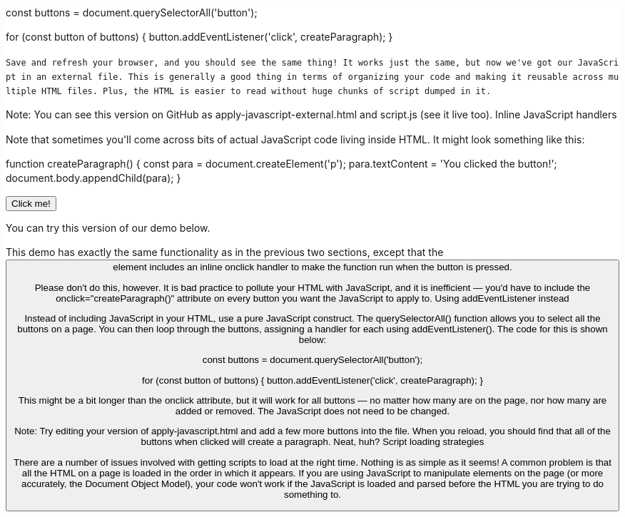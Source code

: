 const buttons = document.querySelectorAll('button');

for (const button of buttons) {
  button.addEventListener('click', createParagraph);
}

    Save and refresh your browser, and you should see the same thing! It works just the same, but now we've got our JavaScript in an external file. This is generally a good thing in terms of organizing your code and making it reusable across multiple HTML files. Plus, the HTML is easier to read without huge chunks of script dumped in it.

Note: You can see this version on GitHub as apply-javascript-external.html and script.js (see it live too).
Inline JavaScript handlers

Note that sometimes you'll come across bits of actual JavaScript code living inside HTML. It might look something like this:

function createParagraph() {
  const para = document.createElement('p');
  para.textContent = 'You clicked the button!';
  document.body.appendChild(para);
}

<button onclick="createParagraph()">Click me!</button>

You can try this version of our demo below.

This demo has exactly the same functionality as in the previous two sections, except that the <button> element includes an inline onclick handler to make the function run when the button is pressed.

Please don't do this, however. It is bad practice to pollute your HTML with JavaScript, and it is inefficient — you'd have to include the onclick="createParagraph()" attribute on every button you want the JavaScript to apply to.
Using addEventListener instead

Instead of including JavaScript in your HTML, use a pure JavaScript construct. The querySelectorAll() function allows you to select all the buttons on a page. You can then loop through the buttons, assigning a handler for each using addEventListener(). The code for this is shown below:

const buttons = document.querySelectorAll('button');

for (const button of buttons) {
  button.addEventListener('click', createParagraph);
}

This might be a bit longer than the onclick attribute, but it will work for all buttons — no matter how many are on the page, nor how many are added or removed. The JavaScript does not need to be changed.

Note: Try editing your version of apply-javascript.html and add a few more buttons into the file. When you reload, you should find that all of the buttons when clicked will create a paragraph. Neat, huh?
Script loading strategies

There are a number of issues involved with getting scripts to load at the right time. Nothing is as simple as it seems! A common problem is that all the HTML on a page is loaded in the order in which it appears. If you are using JavaScript to manipulate elements on the page (or more accurately, the Document Object Model), your code won't work if the JavaScript is loaded and parsed before the HTML you are trying to do something to.
